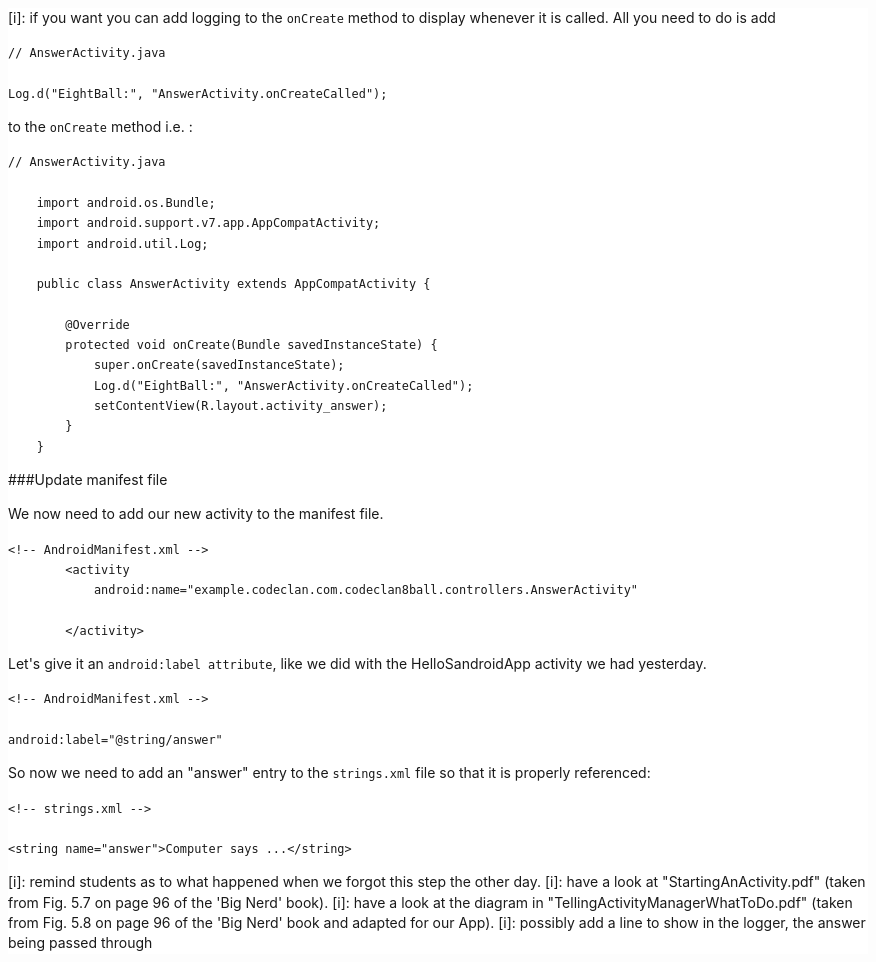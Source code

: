 [i]: if you want you can add logging to the ```onCreate``` method to display whenever it is called. All you need to do is add 

```
// AnswerActivity.java

Log.d("EightBall:", "AnswerActivity.onCreateCalled");
```

to the ```onCreate``` method i.e. :

```
// AnswerActivity.java

    import android.os.Bundle;
    import android.support.v7.app.AppCompatActivity;
    import android.util.Log;

    public class AnswerActivity extends AppCompatActivity {
        
        @Override
        protected void onCreate(Bundle savedInstanceState) {
            super.onCreate(savedInstanceState);
            Log.d("EightBall:", "AnswerActivity.onCreateCalled");
            setContentView(R.layout.activity_answer);
        }
    }

```


###Update manifest file

We now need to add our new activity to the manifest file. 

```
<!-- AndroidManifest.xml -->
        <activity
            android:name="example.codeclan.com.codeclan8ball.controllers.AnswerActivity"
            
        </activity>
```

Let's give it an ```android:label attribute```, like we did with the HelloSandroidApp activity we had yesterday.

```
<!-- AndroidManifest.xml -->

android:label="@string/answer"
```

So now we need to add an "answer" entry to the ```strings.xml``` file so that it is properly referenced:
 
```
<!-- strings.xml -->

<string name="answer">Computer says ...</string>

```


[i]: remind students as to what happened when we forgot this step the other day.
[i]: have a look at "StartingAnActivity.pdf" (taken from Fig. 5.7 on page 96 of the 'Big Nerd' book).
[i]: have a look at the diagram in "TellingActivityManagerWhatToDo.pdf" (taken from Fig. 5.8 on page 96 of the 'Big Nerd' book and adapted for our App).
[i]: possibly add a line to show in the logger, the answer being passed through